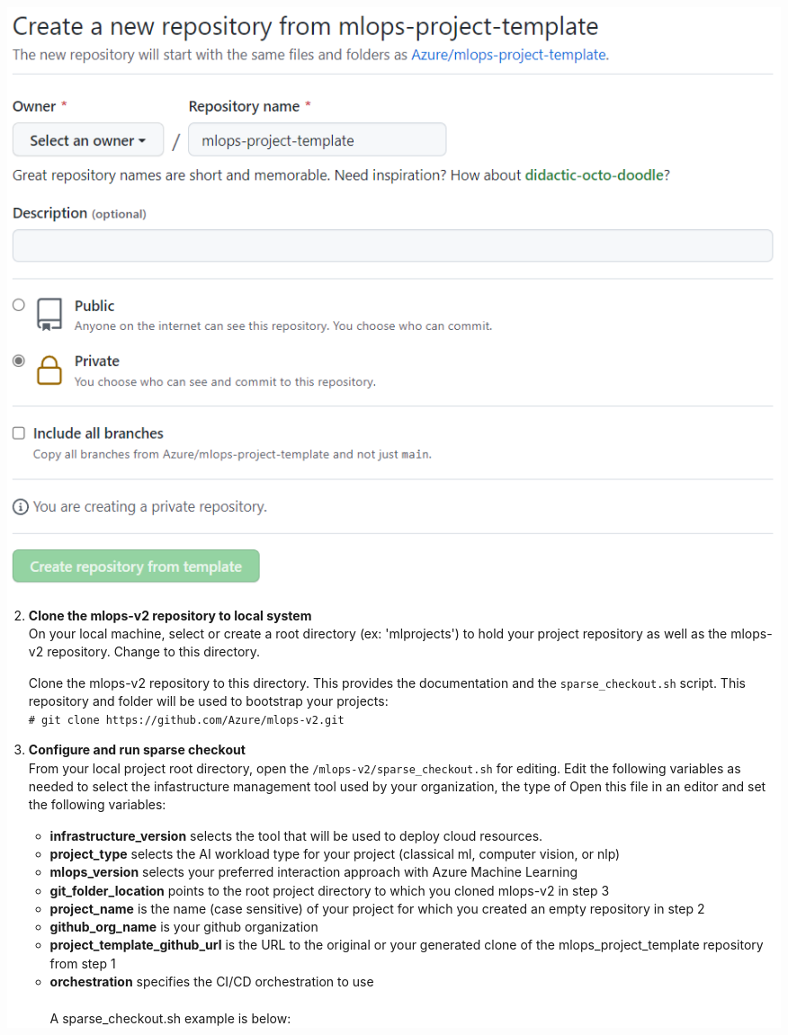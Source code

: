    ![image](./images/gh-generate.png)

2. **Clone the mlops-v2 repository to local system**  
   On your local machine, select or create a root directory (ex: 'mlprojects') to hold your project repository as well as the mlops-v2 repository. Change to this directory.

   Clone the mlops-v2 repository to this directory. This provides the documentation and the `sparse_checkout.sh` script. This repository and folder will be used to bootstrap your projects:  
   `# git clone https://github.com/Azure/mlops-v2.git`  

3. **Configure and run sparse checkout**  
   From your local project root directory, open the `/mlops-v2/sparse_checkout.sh` for editing. Edit the following variables as needed to select the infastructure management tool used by your organization, the type of Open this file in an editor and set the following variables:

   * **infrastructure_version** selects the tool that will be used to deploy cloud resources.
   * **project_type** selects the AI workload type for your project (classical ml, computer vision, or nlp)
   * **mlops_version** selects your preferred interaction approach with Azure Machine Learning
   * **git_folder_location** points to the root project directory to which you cloned mlops-v2 in step 3
   * **project_name** is the name (case sensitive) of your project for which you created an empty repository in step 2
   * **github_org_name** is your github organization
   * **project_template_github_url** is the URL to the original or your generated clone of the mlops_project_template repository from step 1
   * **orchestration** specifies the CI/CD orchestration to use
   <br><br>
   A sparse_checkout.sh example is below:  
